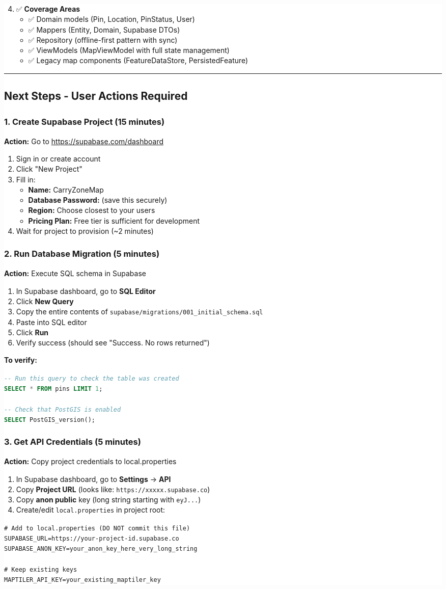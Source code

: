 4. ✅ **Coverage Areas**
   - ✅ Domain models (Pin, Location, PinStatus, User)
   - ✅ Mappers (Entity, Domain, Supabase DTOs)
   - ✅ Repository (offline-first pattern with sync)
   - ✅ ViewModels (MapViewModel with full state management)
   - ✅ Legacy map components (FeatureDataStore, PersistedFeature)

---

## Next Steps - User Actions Required

### 1. Create Supabase Project (15 minutes)

**Action:** Go to https://supabase.com/dashboard

1. Sign in or create account
2. Click "New Project"
3. Fill in:
   - **Name:** CarryZoneMap
   - **Database Password:** (save this securely)
   - **Region:** Choose closest to your users
   - **Pricing Plan:** Free tier is sufficient for development
4. Wait for project to provision (~2 minutes)

### 2. Run Database Migration (5 minutes)

**Action:** Execute SQL schema in Supabase

1. In Supabase dashboard, go to **SQL Editor**
2. Click **New Query**
3. Copy the entire contents of `supabase/migrations/001_initial_schema.sql`
4. Paste into SQL editor
5. Click **Run**
6. Verify success (should see "Success. No rows returned")

**To verify:**
```sql
-- Run this query to check the table was created
SELECT * FROM pins LIMIT 1;

-- Check that PostGIS is enabled
SELECT PostGIS_version();
```

### 3. Get API Credentials (5 minutes)

**Action:** Copy project credentials to local.properties

1. In Supabase dashboard, go to **Settings** → **API**
2. Copy **Project URL** (looks like: `https://xxxxx.supabase.co`)
3. Copy **anon public** key (long string starting with `eyJ...`)
4. Create/edit `local.properties` in project root:

```properties
# Add to local.properties (DO NOT commit this file)
SUPABASE_URL=https://your-project-id.supabase.co
SUPABASE_ANON_KEY=your_anon_key_here_very_long_string

# Keep existing keys
MAPTILER_API_KEY=your_existing_maptiler_key
```

